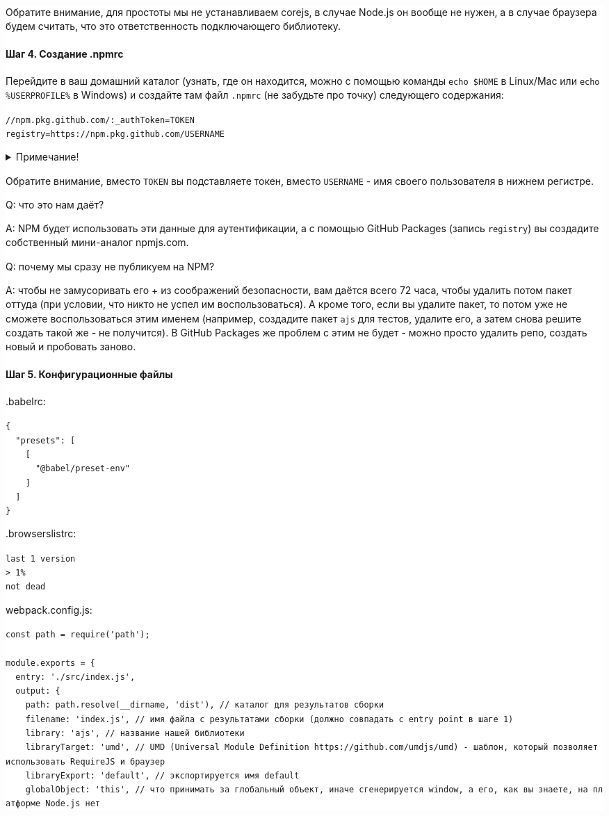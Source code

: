 Обратите внимание, для простоты мы не устанавливаем corejs, в случае Node.js он вообще не нужен, а в случае браузера будем считать, что это ответственность подключающего библиотеку.


#### Шаг 4. Создание .npmrc

Перейдите в ваш домашний каталог (узнать, где он находится, можно с помощью команды `echo $HOME` в Linux/Mac или `echo %USERPROFILE%` в Windows) и создайте там файл `.npmrc` (не забудьте про точку) следующего содержания:

```
//npm.pkg.github.com/:_authToken=TOKEN
registry=https://npm.pkg.github.com/USERNAME
```

<details><summary>Примечание!</summary></details>

Обратите внимание, вместо `TOKEN` вы подставляете токен, вместо `USERNAME` - имя своего пользователя в нижнем регистре.

Q: что это нам даёт?

A: NPM будет использовать эти данные для аутентификации, а с помощью GitHub Packages (запись `registry`) вы создадите собственный мини-аналог npmjs.com.

Q: почему мы сразу не публикуем на NPM?

A: чтобы не замусоривать его + из соображений безопасности, вам даётся всего 72 часа, чтобы удалить потом пакет оттуда (при условии, что никто не успел им воспользоваться). А кроме того, если вы удалите пакет, то потом уже не сможете воспользоваться этим именем (например, создадите пакет `ajs` для тестов, удалите его, а затем снова решите создать такой же - не получится). В GitHub Packages же проблем с этим не будет - можно просто удалить репо, создать новый и пробовать заново.

#### Шаг 5. Конфигурационные файлы

.babelrc:

```
{
  "presets": [
    [
      "@babel/preset-env"
    ]
  ]
}
```

.browserslistrc:

```
last 1 version
> 1%
not dead
```

webpack.config.js:

```
const path = require('path');

module.exports = {
  entry: './src/index.js',
  output: {
    path: path.resolve(__dirname, 'dist'), // каталог для результатов сборки 
    filename: 'index.js', // имя файла с результатами сборки (должно совпадать с entry point в шаге 1)
    library: 'ajs', // название нашей библиотеки
    libraryTarget: 'umd', // UMD (Universal Module Definition https://github.com/umdjs/umd) - шаблон, который позволяет использовать RequireJS и браузер
    libraryExport: 'default', // экспортируется имя default
    globalObject: 'this', // что принимать за глобальный объект, иначе сгенерируется window, а его, как вы знаете, на платформе Node.js нет
```